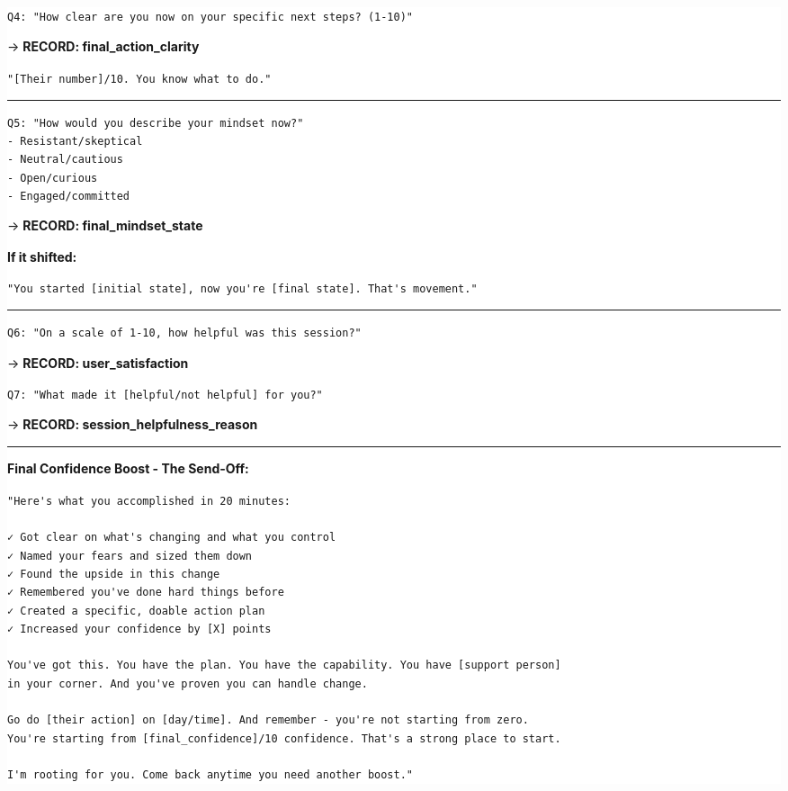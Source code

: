 
```
Q4: "How clear are you now on your specific next steps? (1-10)"
```
→ **RECORD: final_action_clarity**

```
"[Their number]/10. You know what to do."
```

---

```
Q5: "How would you describe your mindset now?"
- Resistant/skeptical
- Neutral/cautious
- Open/curious  
- Engaged/committed
```
→ **RECORD: final_mindset_state**

**If it shifted:**
```
"You started [initial state], now you're [final state]. That's movement."
```

---

```
Q6: "On a scale of 1-10, how helpful was this session?"
```
→ **RECORD: user_satisfaction**

```
Q7: "What made it [helpful/not helpful] for you?"
```
→ **RECORD: session_helpfulness_reason**

---

**Final Confidence Boost - The Send-Off:**
```
"Here's what you accomplished in 20 minutes:

✓ Got clear on what's changing and what you control
✓ Named your fears and sized them down  
✓ Found the upside in this change
✓ Remembered you've done hard things before
✓ Created a specific, doable action plan
✓ Increased your confidence by [X] points

You've got this. You have the plan. You have the capability. You have [support person] 
in your corner. And you've proven you can handle change.

Go do [their action] on [day/time]. And remember - you're not starting from zero. 
You're starting from [final_confidence]/10 confidence. That's a strong place to start.

I'm rooting for you. Come back anytime you need another boost."
```
